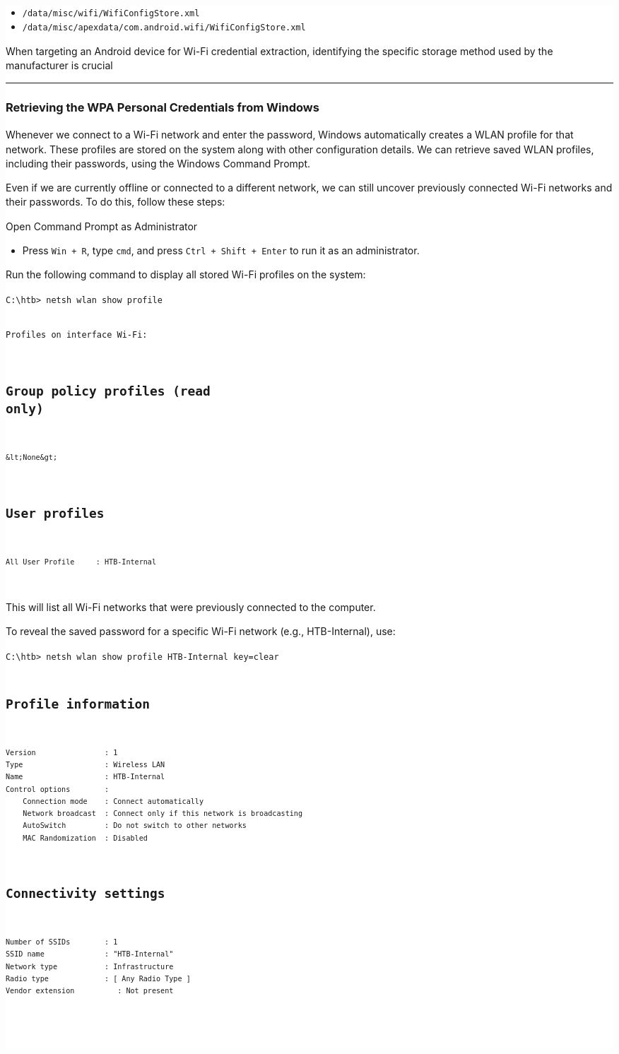 <ul>
<li>
<code>/data/misc/wifi/WifiConfigStore.xml</code>
</li>
<li>
<code>/data/misc/apexdata/com.android.wifi/WifiConfigStore.xml</code>
</li>
</ul>
<p>When targeting an Android device for Wi-Fi credential extraction, identifying the specific storage method used by the manufacturer is crucial</p>
<hr/>
<h3>Retrieving the WPA Personal Credentials from Windows</h3>
<p>Whenever we connect to a Wi-Fi network and enter the password, Windows automatically creates a WLAN profile for that network. These profiles are stored on the system along with other configuration details. We can retrieve saved WLAN profiles, including their passwords, using the Windows Command Prompt.</p>
<p>Even if we are currently offline or connected to a different network, we can still uncover previously connected Wi-Fi networks and their passwords. To do this, follow these steps:</p>
<p>Open Command Prompt as Administrator</p>
<ul>
<li>Press <code>Win + R</code>, type <code>cmd</code>, and press <code>Ctrl + Shift + Enter</code> to run it as an administrator.</li>
</ul>
<p>Run the following command to display all stored Wi-Fi profiles on the system:</p>
<pre><code class="language-cmd-session">C:\htb&gt; netsh wlan show profile

Profiles on interface Wi-Fi:

Group policy profiles (read only)
---------------------------------
    &lt;None&gt;

User profiles
-------------
    All User Profile     : HTB-Internal

</code></pre>
<p>This will list all Wi-Fi networks that were previously connected to the computer.</p>
<p>To reveal the saved password for a specific Wi-Fi network (e.g., HTB-Internal), use:</p>
<pre><code class="language-cmd-session">C:\htb&gt; netsh wlan show profile HTB-Internal key=clear

Profile information
-------------------
    Version                : 1
    Type                   : Wireless LAN
    Name                   : HTB-Internal
    Control options        :
        Connection mode    : Connect automatically
        Network broadcast  : Connect only if this network is broadcasting
        AutoSwitch         : Do not switch to other networks
        MAC Randomization  : Disabled

Connectivity settings
---------------------
    Number of SSIDs        : 1
    SSID name              : "HTB-Internal"
    Network type           : Infrastructure
    Radio type             : [ Any Radio Type ]
    Vendor extension          : Not present
